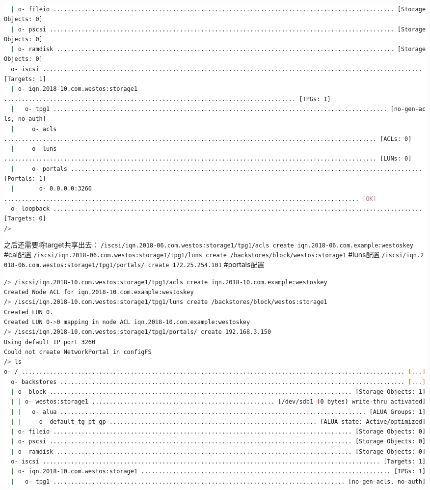 ```bash
  | o- fileio ................................................................................................. [Storage Objects: 0]
  | o- pscsi .................................................................................................. [Storage Objects: 0]
  | o- ramdisk ................................................................................................ [Storage Objects: 0]
  o- iscsi ............................................................................................................ [Targets: 1]
  | o- iqn.2018-10.com.westos:storage1 ................................................................................... [TPGs: 1]
  |   o- tpg1 ............................................................................................... [no-gen-acls, no-auth]
  |     o- acls .......................................................................................................... [ACLs: 0]
  |     o- luns .......................................................................................................... [LUNs: 0]
  |     o- portals .................................................................................................... [Portals: 1]
  |       o- 0.0.0.0:3260 ..................................................................................................... [OK]
  o- loopback ......................................................................................................... [Targets: 0]
/> 
```
之后还需要将target共享出去：
`/iscsi/iqn.2018-06.com.westos:storage1/tpg1/acls create iqn.2018-06.com.example:westoskey` #cal配置
`/iscsi/iqn.2018-06.com.westos:storage1/tpg1/luns create /backstores/block/westos:storage1` #luns配置
`/iscsi/iqn.2018-06.com.westos:storage1/tpg1/portals/ create 172.25.254.101` #portals配置
```bash
/> /iscsi/iqn.2018-10.com.westos:storage1/tpg1/acls create iqn.2018-10.com.example:westoskey
Created Node ACL for iqn.2018-10.com.example:westoskey
/> /iscsi/iqn.2018-10.com.westos:storage1/tpg1/luns create /backstores/block/westos:storage1
Created LUN 0.
Created LUN 0->0 mapping in node ACL iqn.2018-10.com.example:westoskey
/> /iscsi/iqn.2018-10.com.westos:storage1/tpg1/portals/ create 192.168.3.150
Using default IP port 3260
Could not create NetworkPortal in configFS
/> ls
o- / ............................................................................................................. [...]
  o- backstores .................................................................................................. [...]
  | o- block ...................................................................................... [Storage Objects: 1]
  | | o- westos:storage1 .................................................... [/dev/sdb1 (0 bytes) write-thru activated]
  | |   o- alua ....................................................................................... [ALUA Groups: 1]
  | |     o- default_tg_pt_gp ........................................................... [ALUA state: Active/optimized]
  | o- fileio ..................................................................................... [Storage Objects: 0]
  | o- pscsi ...................................................................................... [Storage Objects: 0]
  | o- ramdisk .................................................................................... [Storage Objects: 0]
  o- iscsi ................................................................................................ [Targets: 1]
  | o- iqn.2018-10.com.westos:storage1 ....................................................................... [TPGs: 1]
  |   o- tpg1 ................................................................................... [no-gen-acls, no-auth]
```